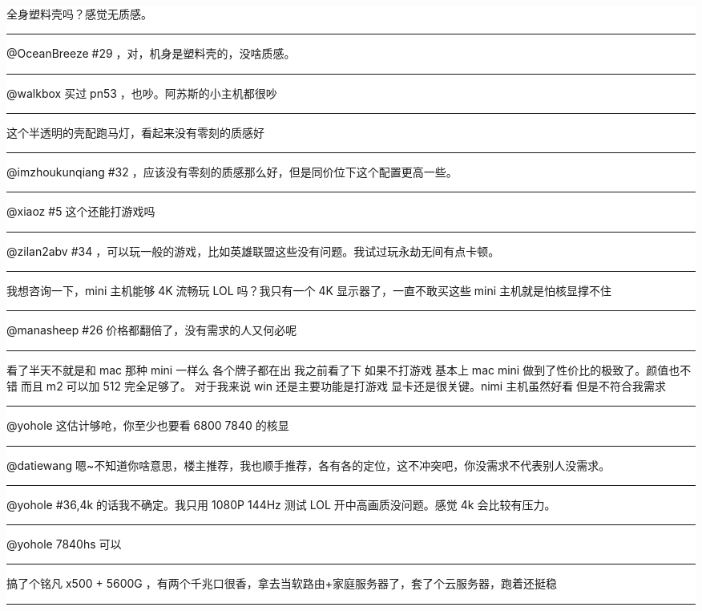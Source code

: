 全身塑料壳吗？感觉无质感。

---------------------------------------------------

@OceanBreeze #29 ，对，机身是塑料壳的，没啥质感。

---------------------------------------------------

@walkbox 买过 pn53 ，也吵。阿苏斯的小主机都很吵

---------------------------------------------------

这个半透明的壳配跑马灯，看起来没有零刻的质感好

---------------------------------------------------

@imzhoukunqiang #32 ，应该没有零刻的质感那么好，但是同价位下这个配置更高一些。

---------------------------------------------------

@xiaoz #5 这个还能打游戏吗

---------------------------------------------------

@zilan2abv #34 ，可以玩一般的游戏，比如英雄联盟这些没有问题。我试过玩永劫无间有点卡顿。

---------------------------------------------------

我想咨询一下，mini 主机能够 4K 流畅玩 LOL 吗？我只有一个 4K 显示器了，一直不敢买这些 mini 主机就是怕核显撑不住

---------------------------------------------------

@manasheep #26 
价格都翻倍了，没有需求的人又何必呢

---------------------------------------------------

看了半天不就是和 mac 那种 mini 一样么 各个牌子都在出 我之前看了下 如果不打游戏 基本上 mac mini 做到了性价比的极致了。颜值也不错 而且 m2 可以加 512 完全足够了。 对于我来说 win 还是主要功能是打游戏 显卡还是很关键。nimi 主机虽然好看 但是不符合我需求

---------------------------------------------------

@yohole 这估计够呛，你至少也要看 6800 7840 的核显

---------------------------------------------------

@datiewang 嗯~不知道你啥意思，楼主推荐，我也顺手推荐，各有各的定位，这不冲突吧，你没需求不代表别人没需求。

---------------------------------------------------

@yohole #36,4k 的话我不确定。我只用 1080P 144Hz 测试 LOL 开中高画质没问题。感觉 4k 会比较有压力。

---------------------------------------------------

@yohole 7840hs 可以

---------------------------------------------------

搞了个铭凡 x500 + 5600G ，有两个千兆口很香，拿去当软路由+家庭服务器了，套了个云服务器，跑着还挺稳

---------------------------------------------------
